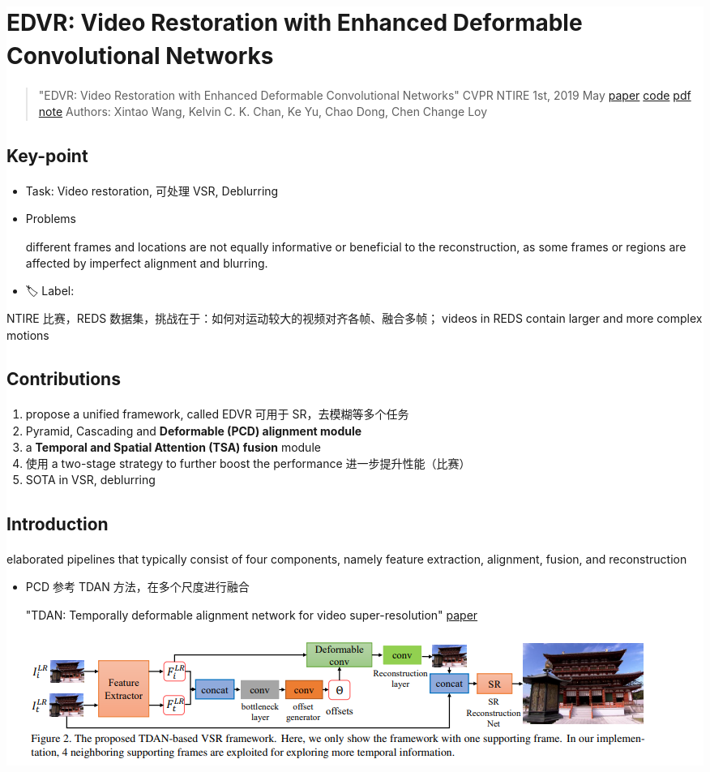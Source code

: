 # EDVR: Video Restoration with Enhanced Deformable Convolutional Networks

> "EDVR: Video Restoration with Enhanced Deformable Convolutional Networks" CVPR NTIRE 1st, 2019 May
> [paper](http://arxiv.org/abs/1905.02716v1) [code](https://github.com/xinntao/EDVR) [pdf](./2019_05_CVPR-NTIRE_EDVR--Video-Restoration-with-Enhanced-Deformable-Convolutional-Networks.pdf) [note](./2019_05_CVPR-NTIRE_EDVR--Video-Restoration-with-Enhanced-Deformable-Convolutional-Networks_Note.md)
> Authors: Xintao Wang, Kelvin C. K. Chan, Ke Yu, Chao Dong, Chen Change Loy

## Key-point

- Task: Video restoration, 可处理 VSR, Deblurring

- Problems

  different frames and locations are not equally informative or beneficial to the reconstruction, as some frames or regions are affected by imperfect alignment and blurring.

- :label: Label:

NTIRE 比赛，REDS 数据集，挑战在于：如何对运动较大的视频对齐各帧、融合多帧；
videos in REDS contain larger and more complex motions



## Contributions

1. propose a unified framework, called EDVR 可用于 SR，去模糊等多个任务
2. Pyramid, Cascading and **Deformable (PCD) alignment module**
3. a **Temporal and Spatial Attention (TSA) fusion** module
4. 使用 a two-stage strategy to further boost the performance 进一步提升性能（比赛）
5. SOTA in VSR, deblurring



## Introduction

elaborated pipelines that typically consist of four components, namely feature extraction, alignment, fusion, and reconstruction

- PCD 参考 TDAN 方法，在多个尺度进行融合

  "TDAN: Temporally deformable alignment network for video super-resolution"
  [paper](https://arxiv.org/abs/1812.02898)

  ![image-20231115212710506](docs/2019_05_CVPR-NTIRE_EDVR--Video-Restoration-with-Enhanced-Deformable-Convolutional-Networks_Note/TDAN_framework.png)
